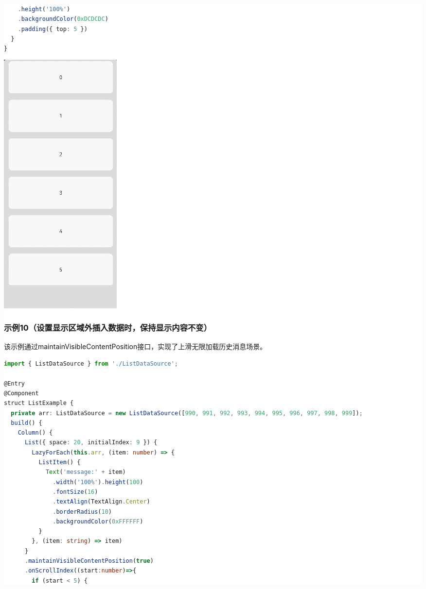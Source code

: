 ```ts
    .height('100%')
    .backgroundColor(0xDCDCDC)
    .padding({ top: 5 })
  }
}
```

![edgeEffect_list](figures/edgeEffect_list.gif)

### 示例10（设置显示区域外插入数据时，保持显示内容不变）

该示例通过maintainVisibleContentPosition接口，实现了上滑无限加载历史消息场景。

```ts
import { ListDataSource } from './ListDataSource';

@Entry
@Component
struct ListExample {
  private arr: ListDataSource = new ListDataSource([990, 991, 992, 993, 994, 995, 996, 997, 998, 999]);
  build() {
    Column() {
      List({ space: 20, initialIndex: 9 }) {
        LazyForEach(this.arr, (item: number) => {
          ListItem() {
            Text('message:' + item)
              .width('100%').height(100)
              .fontSize(16)
              .textAlign(TextAlign.Center)
              .borderRadius(10)
              .backgroundColor(0xFFFFFF)
          }
        }, (item: string) => item)
      }
      .maintainVisibleContentPosition(true)
      .onScrollIndex((start:number)=>{
        if (start < 5) {
```